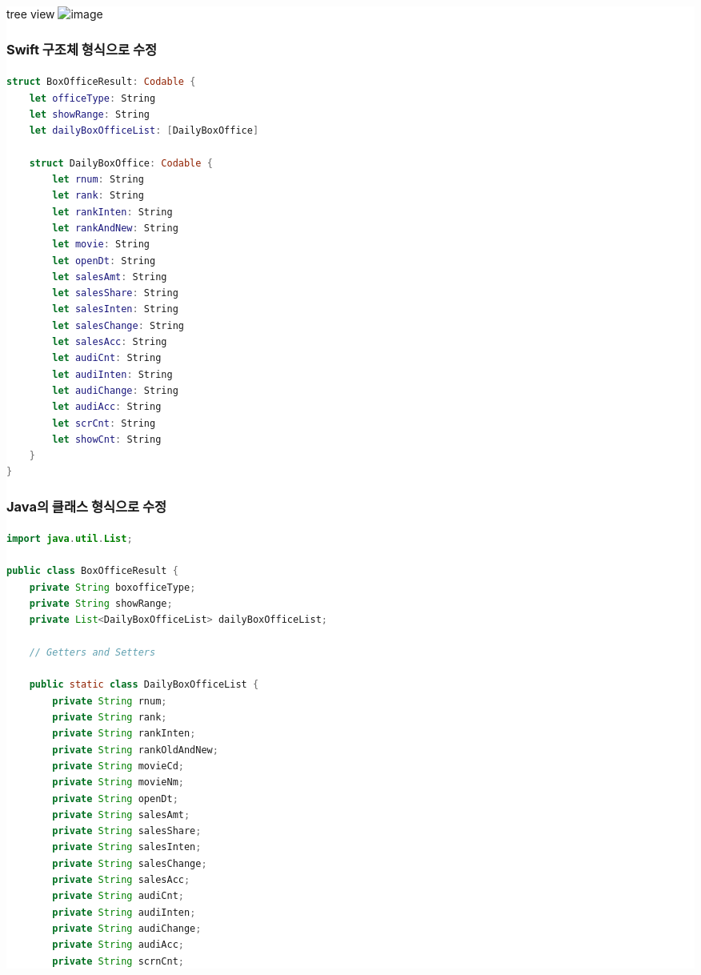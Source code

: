 tree view
![image](https://github.com/choimu4/choimu4.github.io/assets/155925706/8fe0a325-7dd5-45d8-a94e-77015032a241)


### Swift 구조체 형식으로 수정

``` Swift
struct BoxOfficeResult: Codable {
    let officeType: String
    let showRange: String
    let dailyBoxOfficeList: [DailyBoxOffice]

    struct DailyBoxOffice: Codable {
        let rnum: String
        let rank: String
        let rankInten: String
        let rankAndNew: String
        let movie: String
        let openDt: String
        let salesAmt: String
        let salesShare: String
        let salesInten: String
        let salesChange: String
        let salesAcc: String
        let audiCnt: String
        let audiInten: String
        let audiChange: String
        let audiAcc: String
        let scrCnt: String
        let showCnt: String
    }
}
```

### Java의 클래스 형식으로 수정

``` Java
import java.util.List;

public class BoxOfficeResult {
    private String boxofficeType;
    private String showRange;
    private List<DailyBoxOfficeList> dailyBoxOfficeList;

    // Getters and Setters

    public static class DailyBoxOfficeList {
        private String rnum;
        private String rank;
        private String rankInten;
        private String rankOldAndNew;
        private String movieCd;
        private String movieNm;
        private String openDt;
        private String salesAmt;
        private String salesShare;
        private String salesInten;
        private String salesChange;
        private String salesAcc;
        private String audiCnt;
        private String audiInten;
        private String audiChange;
        private String audiAcc;
        private String scrnCnt;
```